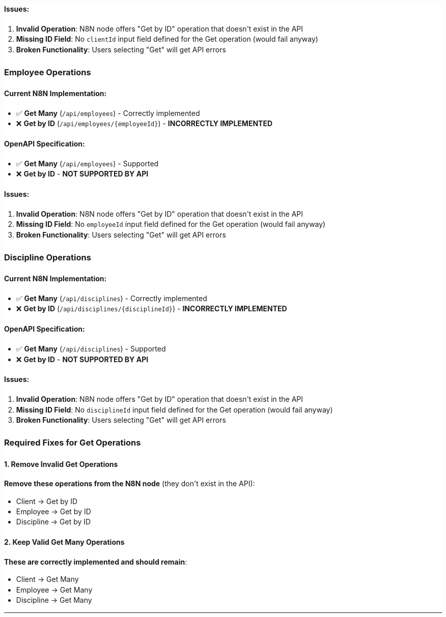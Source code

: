 #### Issues:
1. **Invalid Operation**: N8N node offers "Get by ID" operation that doesn't exist in the API
2. **Missing ID Field**: No `clientId` input field defined for the Get operation (would fail anyway)
3. **Broken Functionality**: Users selecting "Get" will get API errors

### Employee Operations  

#### Current N8N Implementation:
- ✅ **Get Many** (`/api/employees`) - Correctly implemented  
- ❌ **Get by ID** (`/api/employees/{employeeId}`) - **INCORRECTLY IMPLEMENTED**

#### OpenAPI Specification:
- ✅ **Get Many** (`/api/employees`) - Supported
- ❌ **Get by ID** - **NOT SUPPORTED BY API**

#### Issues:
1. **Invalid Operation**: N8N node offers "Get by ID" operation that doesn't exist in the API
2. **Missing ID Field**: No `employeeId` input field defined for the Get operation (would fail anyway)
3. **Broken Functionality**: Users selecting "Get" will get API errors

### Discipline Operations

#### Current N8N Implementation:  
- ✅ **Get Many** (`/api/disciplines`) - Correctly implemented
- ❌ **Get by ID** (`/api/disciplines/{disciplineId}`) - **INCORRECTLY IMPLEMENTED**

#### OpenAPI Specification:
- ✅ **Get Many** (`/api/disciplines`) - Supported  
- ❌ **Get by ID** - **NOT SUPPORTED BY API**

#### Issues:
1. **Invalid Operation**: N8N node offers "Get by ID" operation that doesn't exist in the API
2. **Missing ID Field**: No `disciplineId` input field defined for the Get operation (would fail anyway)
3. **Broken Functionality**: Users selecting "Get" will get API errors

### Required Fixes for Get Operations

#### 1. Remove Invalid Get Operations
**Remove these operations from the N8N node** (they don't exist in the API):
- Client → Get by ID
- Employee → Get by ID  
- Discipline → Get by ID

#### 2. Keep Valid Get Many Operations
**These are correctly implemented and should remain**:
- Client → Get Many
- Employee → Get Many
- Discipline → Get Many

---